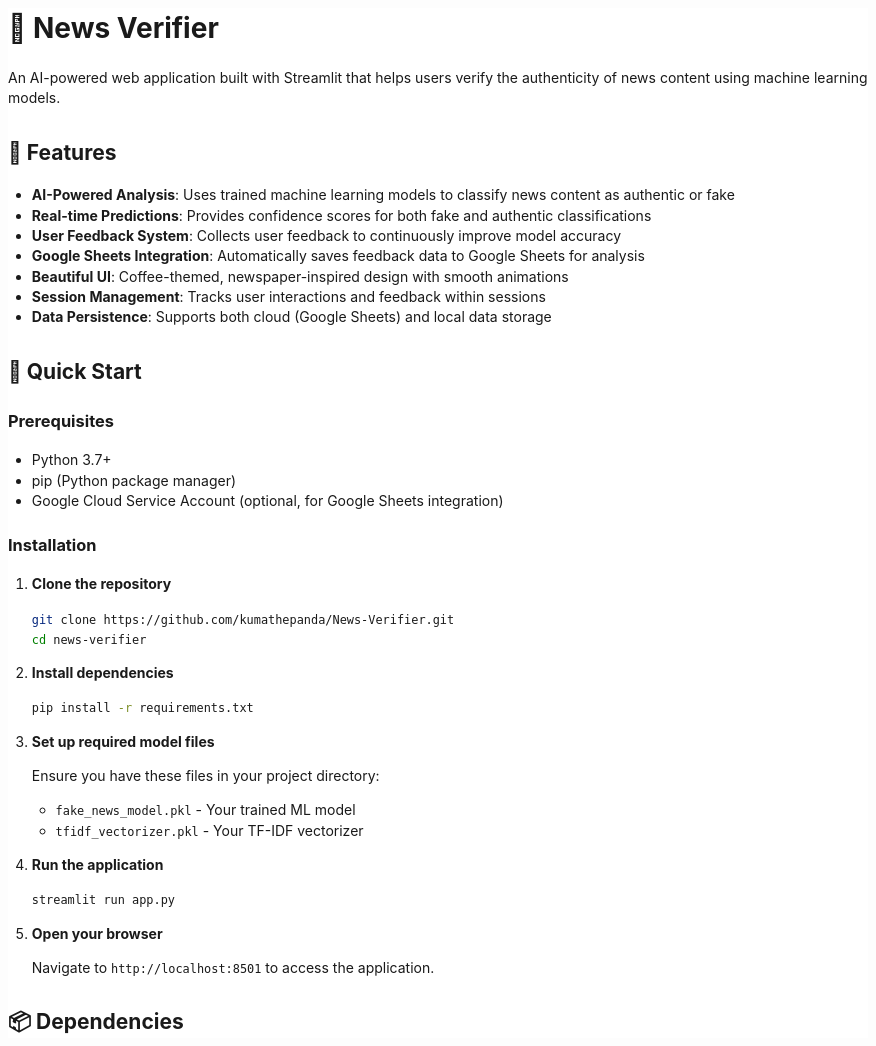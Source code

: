 # 📰 News Verifier

An AI-powered web application built with Streamlit that helps users verify the authenticity of news content using machine learning models.

## 🌟 Features

- **AI-Powered Analysis**: Uses trained machine learning models to classify news content as authentic or fake
- **Real-time Predictions**: Provides confidence scores for both fake and authentic classifications
- **User Feedback System**: Collects user feedback to continuously improve model accuracy
- **Google Sheets Integration**: Automatically saves feedback data to Google Sheets for analysis
- **Beautiful UI**: Coffee-themed, newspaper-inspired design with smooth animations
- **Session Management**: Tracks user interactions and feedback within sessions
- **Data Persistence**: Supports both cloud (Google Sheets) and local data storage

## 🚀 Quick Start

### Prerequisites

- Python 3.7+
- pip (Python package manager)
- Google Cloud Service Account (optional, for Google Sheets integration)

### Installation

1. **Clone the repository**
   ```bash
   git clone https://github.com/kumathepanda/News-Verifier.git
   cd news-verifier
   ```

2. **Install dependencies**
   ```bash
   pip install -r requirements.txt
   ```

3. **Set up required model files**
   
   Ensure you have these files in your project directory:
   - `fake_news_model.pkl` - Your trained ML model
   - `tfidf_vectorizer.pkl` - Your TF-IDF vectorizer

4. **Run the application**
   ```bash
   streamlit run app.py
   ```

5. **Open your browser**
   
   Navigate to `http://localhost:8501` to access the application.

## 📦 Dependencies
